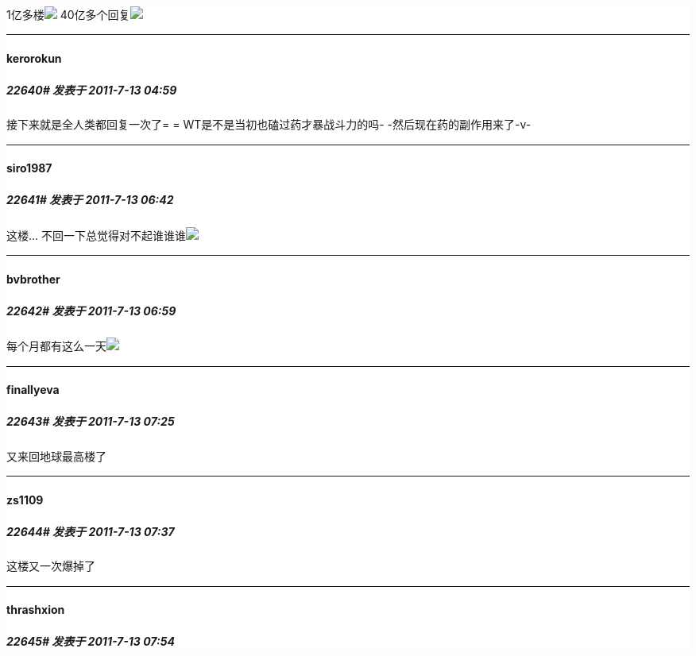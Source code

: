 
1亿多楼<img src="https://static.saraba1st.com/image/smiley/face/44.gif" referrerpolicy="no-referrer">
40亿多个回复<img src="https://static.saraba1st.com/image/smiley/face/44.gif" referrerpolicy="no-referrer">


*****

####  kerorokun  
##### 22640#       发表于 2011-7-13 04:59


接下来就是全人类都回复一次了= =
WT是不是当初也磕过药才暴战斗力的吗- -然后现在药的副作用来了-v-


*****

####  siro1987  
##### 22641#       发表于 2011-7-13 06:42


这楼... 不回一下总觉得对不起谁谁谁<img src="https://static.saraba1st.com/image/smiley/face/86.gif" referrerpolicy="no-referrer">


*****

####  bvbrother  
##### 22642#       发表于 2011-7-13 06:59


每个月都有这么一天<img src="https://static.saraba1st.com/image/smiley/face/191.gif" referrerpolicy="no-referrer">


*****

####  finallyeva  
##### 22643#       发表于 2011-7-13 07:25


又来回地球最高楼了


*****

####  zs1109  
##### 22644#       发表于 2011-7-13 07:37


这楼又一次爆掉了


*****

####  thrashxion  
##### 22645#       发表于 2011-7-13 07:54

